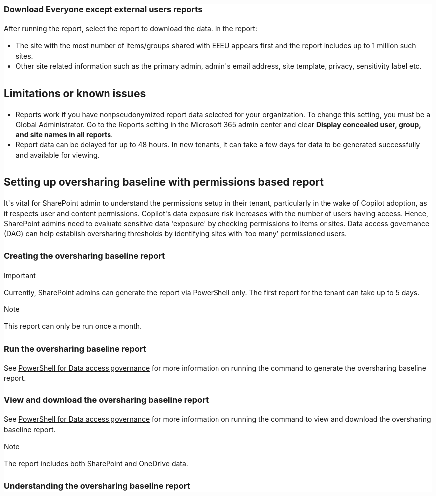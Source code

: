 ### Download Everyone except external users reports

After running the report, select the report to download the data. In the report:

- The site with the most number of items/groups shared with EEEU appears first and the report includes up to 1 million such sites.
- Other site related information such as the primary admin, admin's email address, site template, privacy, sensitivity label etc.

## Limitations or known issues

- Reports work if you have nonpseudonymized report data selected for your organization. To change this setting, you must be a Global Administrator. Go to the [Reports setting in the Microsoft 365 admin center](https://admin.microsoft.com/#/Settings/Services/:/Settings/L1/Reports) and clear **Display concealed user, group, and site names in all reports**.
- Report data can be delayed for up to 48 hours. In new tenants, it can take a few days for data to be generated successfully and available for viewing.

## Setting up oversharing baseline with permissions based report

It's vital for SharePoint admin to understand the permissions setup in their tenant, particularly in the wake of Copilot adoption, as it respects user and content permissions. Copilot's data exposure risk increases with the number of users having access. Hence, SharePoint admins need to evaluate sensitive data 'exposure' by checking permissions to items or sites.  Data access governance (DAG) can help establish oversharing thresholds by identifying sites with ‘too many’ permissioned users.

### Creating the oversharing baseline report

> [!IMPORTANT]
> Currently, SharePoint admins can generate the report via PowerShell only. The first report for the tenant can take up to 5 days.

> [!NOTE]
> This report can only be run once a month.

### Run the oversharing baseline report

See [PowerShell for Data access governance](powershell-for-data-access-governance.md#oversharing-baseline-report-using-permissions) for more information on running the command to generate the oversharing baseline report.

### View and download the oversharing baseline report

See [PowerShell for Data access governance](powershell-for-data-access-governance.md#view-and-download-reports-using-powershell) for more information on running the command to view and download the oversharing baseline report.

> [!NOTE]
> The report includes both SharePoint and OneDrive data.

### Understanding the oversharing baseline report
